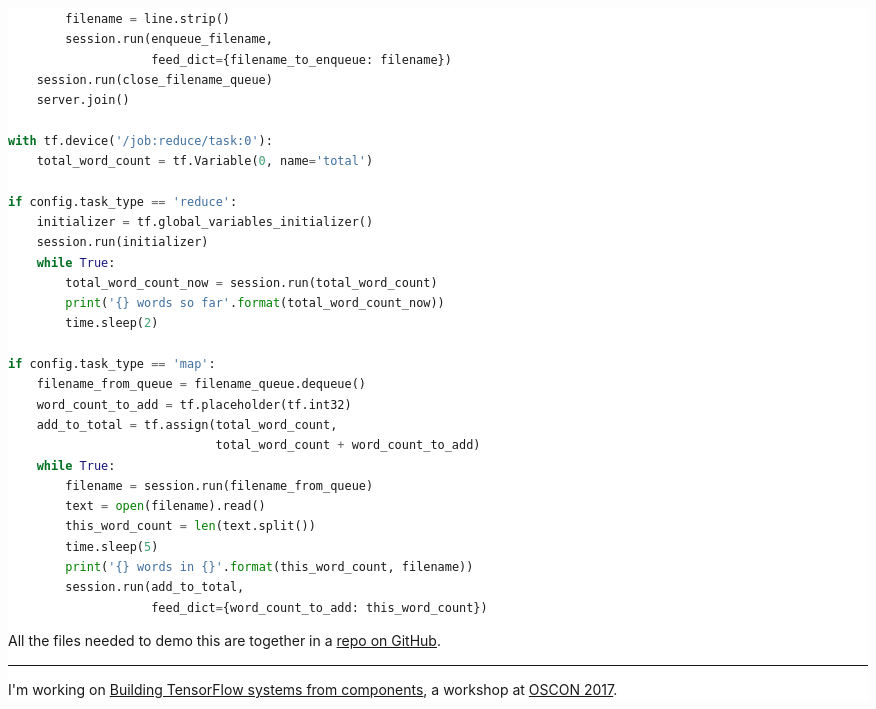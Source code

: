 ```python
        filename = line.strip()
        session.run(enqueue_filename,
                    feed_dict={filename_to_enqueue: filename})
    session.run(close_filename_queue)
    server.join()

with tf.device('/job:reduce/task:0'):
    total_word_count = tf.Variable(0, name='total')

if config.task_type == 'reduce':
    initializer = tf.global_variables_initializer()
    session.run(initializer)
    while True:
        total_word_count_now = session.run(total_word_count)
        print('{} words so far'.format(total_word_count_now))
        time.sleep(2)

if config.task_type == 'map':
    filename_from_queue = filename_queue.dequeue()
    word_count_to_add = tf.placeholder(tf.int32)
    add_to_total = tf.assign(total_word_count,
                             total_word_count + word_count_to_add)
    while True:
        filename = session.run(filename_from_queue)
        text = open(filename).read()
        this_word_count = len(text.split())
        time.sleep(5)
        print('{} words in {}'.format(this_word_count, filename))
        session.run(add_to_total,
                    feed_dict={word_count_to_add: this_word_count})
```

All the files needed to demo this are together in a [repo on GitHub](https://github.com/ajschumacher/mapreduce_with_tensorflow).


---

I'm working on [Building TensorFlow systems from components](http://conferences.oreilly.com/oscon/oscon-tx/public/schedule/detail/57823), a workshop at [OSCON 2017](https://conferences.oreilly.com/oscon/oscon-tx).
